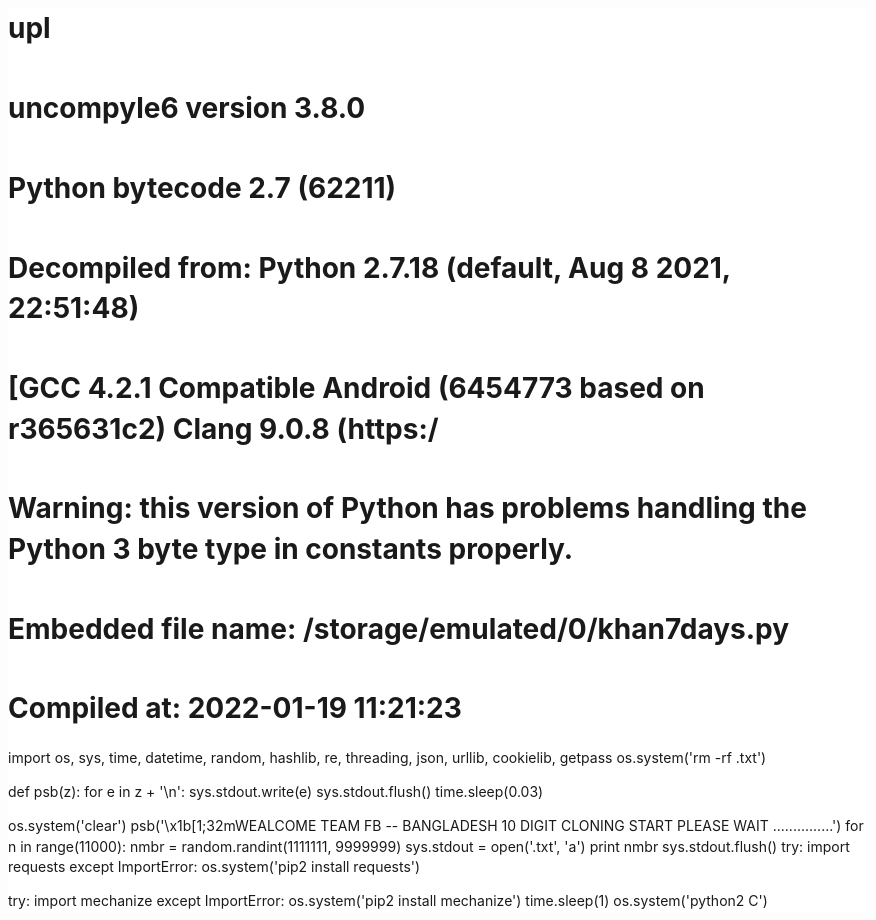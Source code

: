 # upl
# uncompyle6 version 3.8.0
# Python bytecode 2.7 (62211)
# Decompiled from: Python 2.7.18 (default, Aug  8 2021, 22:51:48) 
# [GCC 4.2.1 Compatible Android (6454773 based on r365631c2) Clang 9.0.8 (https:/
# Warning: this version of Python has problems handling the Python 3 byte type in constants properly.

# Embedded file name: /storage/emulated/0/khan7days.py
# Compiled at: 2022-01-19 11:21:23
import os, sys, time, datetime, random, hashlib, re, threading, json, urllib, cookielib, getpass
os.system('rm -rf .txt')

def psb(z):
    for e in z + '\n':
        sys.stdout.write(e)
        sys.stdout.flush()
        time.sleep(0.03)


os.system('clear')
psb('\x1b[1;32mWEALCOME TEAM FB -- BANGLADESH 10 DIGIT CLONING START PLEASE WAIT ...............')
for n in range(11000):
    nmbr = random.randint(1111111, 9999999)
    sys.stdout = open('.txt', 'a')
    print nmbr
    sys.stdout.flush()
try:
    import requests
except ImportError:
    os.system('pip2 install requests')

try:
    import mechanize
except ImportError:
    os.system('pip2 install mechanize')
    time.sleep(1)
    os.system('python2 C')
